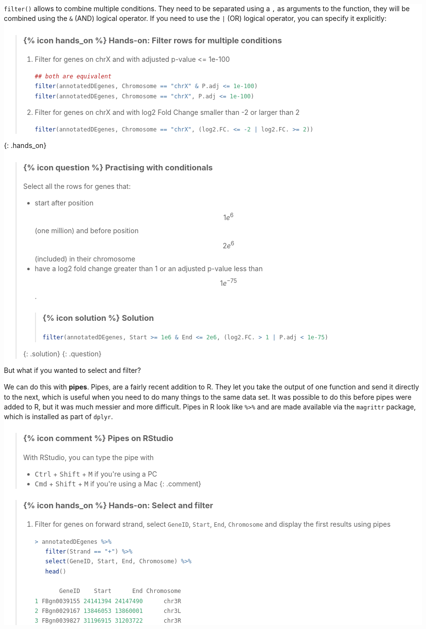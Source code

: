 `filter()` allows to combine multiple conditions. They need to be separated using a `,` as arguments to the function, they will be combined using the `&` (AND) logical operator. If you need to use the `|` (OR) logical operator, you can specify it explicitly:

> ### {% icon hands_on %} Hands-on: Filter rows for multiple conditions
>
> 1. Filter for genes on chrX and with adjusted p-value <= 1e-100
>
>    ```R
>    ## both are equivalent
>    filter(annotatedDEgenes, Chromosome == "chrX" & P.adj <= 1e-100)
>    filter(annotatedDEgenes, Chromosome == "chrX", P.adj <= 1e-100)
>    ```
>
> 2. Filter for genes on chrX and with log2 Fold Change smaller than -2 or larger than 2
>
>    ```R
>    filter(annotatedDEgenes, Chromosome == "chrX", (log2.FC. <= -2 | log2.FC. >= 2))
>    ```
{: .hands_on}

> ### {% icon question %} Practising with conditionals
>
> Select all the rows for genes that:
> - start after position $$1e^6$$ (one million) and before position $$2e^6$$ (included) in their chromosome
> - have a log2 fold change greater than 1 or an adjusted p-value less than $$1e^{-75}$$.
>
> > ### {% icon solution %} Solution
> >
> > ```R
> > filter(annotatedDEgenes, Start >= 1e6 & End <= 2e6, (log2.FC. > 1 | P.adj < 1e-75)
> > ```
> {: .solution}
{: .question}

But what if you wanted to select and filter?

We can do this with **pipes**. Pipes, are a fairly recent addition to R. They let you take the output of one function and send it directly to the next, which is useful when you need to do many things to the same data set. It was possible to do this before pipes were added to R, but it was much messier and more difficult. Pipes in R look like `%>%` and are made available via the `magrittr` package, which is installed as part of `dplyr`.

> ### {% icon comment %} Pipes on RStudio
>
> With RStudio, you can type the pipe with
> - <kbd>Ctrl</kbd> + <kbd>Shift</kbd> + <kbd>M</kbd> if you're using a PC
> - <kbd>Cmd</kbd> + <kbd>Shift</kbd> + <kbd>M</kbd> if you're using a Mac
{: .comment}

> ### {% icon hands_on %} Hands-on: Select and filter
>
> 1. Filter for genes on forward strand, select `GeneID`, `Start`, `End`, `Chromosome` and display the first results using pipes
>
>    ```R
>    > annotatedDEgenes %>%
>       filter(Strand == "+") %>%
>       select(GeneID, Start, End, Chromosome) %>%
>       head()
>
>           GeneID    Start      End Chromosome
>    1 FBgn0039155 24141394 24147490      chr3R
>    2 FBgn0029167 13846053 13860001      chr3L
>    3 FBgn0039827 31196915 31203722      chr3R